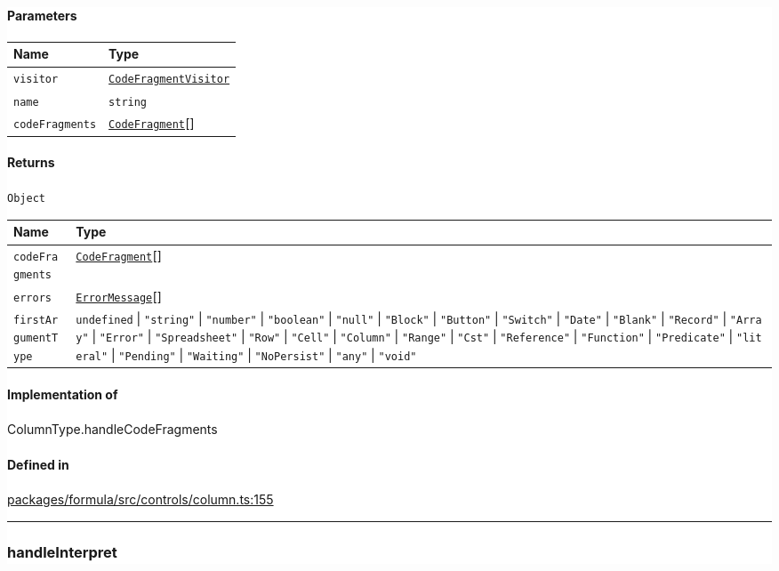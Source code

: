 #### Parameters

| Name            | Type                                            |
| :-------------- | :---------------------------------------------- |
| `visitor`       | [`CodeFragmentVisitor`](CodeFragmentVisitor.md) |
| `name`          | `string`                                        |
| `codeFragments` | [`CodeFragment`](../README.md#codefragment)[]   |

#### Returns

`Object`

| Name                | Type                                                                                                                                                                                                                                                                                                                                                                                                |
| :------------------ | :-------------------------------------------------------------------------------------------------------------------------------------------------------------------------------------------------------------------------------------------------------------------------------------------------------------------------------------------------------------------------------------------------- |
| `codeFragments`     | [`CodeFragment`](../README.md#codefragment)[]                                                                                                                                                                                                                                                                                                                                                       |
| `errors`            | [`ErrorMessage`](../interfaces/ErrorMessage.md)[]                                                                                                                                                                                                                                                                                                                                                   |
| `firstArgumentType` | `undefined` \| `"string"` \| `"number"` \| `"boolean"` \| `"null"` \| `"Block"` \| `"Button"` \| `"Switch"` \| `"Date"` \| `"Blank"` \| `"Record"` \| `"Array"` \| `"Error"` \| `"Spreadsheet"` \| `"Row"` \| `"Cell"` \| `"Column"` \| `"Range"` \| `"Cst"` \| `"Reference"` \| `"Function"` \| `"Predicate"` \| `"literal"` \| `"Pending"` \| `"Waiting"` \| `"NoPersist"` \| `"any"` \| `"void"` |

#### Implementation of

ColumnType.handleCodeFragments

#### Defined in

[packages/formula/src/controls/column.ts:155](https://github.com/mashpod/mashcard/blob/main/packages/formula/src/controls/column.ts#L155)

---

### <a id="handleinterpret" name="handleinterpret"></a> handleInterpret
